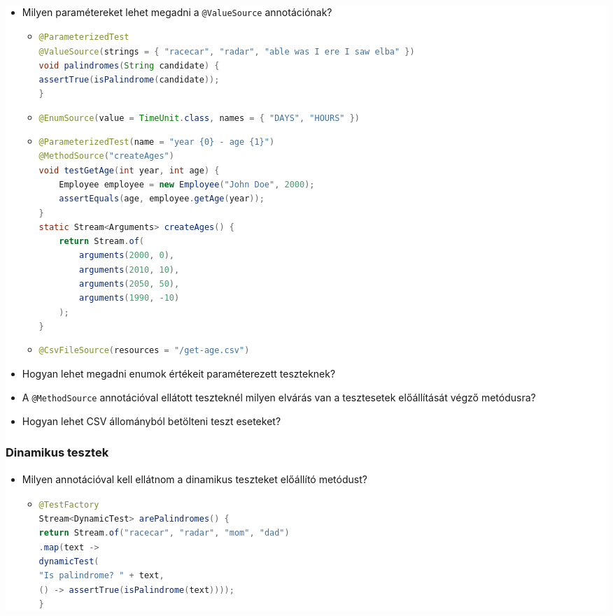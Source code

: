 - Milyen paramétereket lehet megadni a `@ValueSource` annotációnak?

  * ```java
    @ParameterizedTest
    @ValueSource(strings = { "racecar", "radar", "able was I ere I saw elba" })
    void palindromes(String candidate) {
    assertTrue(isPalindrome(candidate));
    }
    ```

  * ```java
    @EnumSource(value = TimeUnit.class, names = { "DAYS", "HOURS" })
    ```

  * ```java
    @ParameterizedTest(name = "year {0} - age {1}")
    @MethodSource("createAges")
    void testGetAge(int year, int age) {
    	Employee employee = new Employee("John Doe", 2000);
    	assertEquals(age, employee.getAge(year));
    }
    static Stream<Arguments> createAges() {
    	return Stream.of(
    		arguments(2000, 0),
    		arguments(2010, 10),
    		arguments(2050, 50),
    		arguments(1990, -10)
    	);
    }
    ```

  * ```java
    @CsvFileSource(resources = "/get-age.csv")
    ```

- Hogyan lehet megadni enumok értékeit paraméterezett teszteknek?

- A `@MethodSource` annotációval ellátott teszteknél milyen elvárás van a tesztesetek előállítását végző metódusra?

- Hogyan lehet CSV állományból betölteni teszt eseteket?

### Dinamikus tesztek

- Milyen annotációval kell ellátnom a dinamikus teszteket előállító metódust?

  * ```java
    @TestFactory
    Stream<DynamicTest> arePalindromes() {
    return Stream.of("racecar", "radar", "mom", "dad")
    .map(text ->
    dynamicTest(
    "Is palindrome? " + text,
    () -> assertTrue(isPalindrome(text))));
    }
    ```
